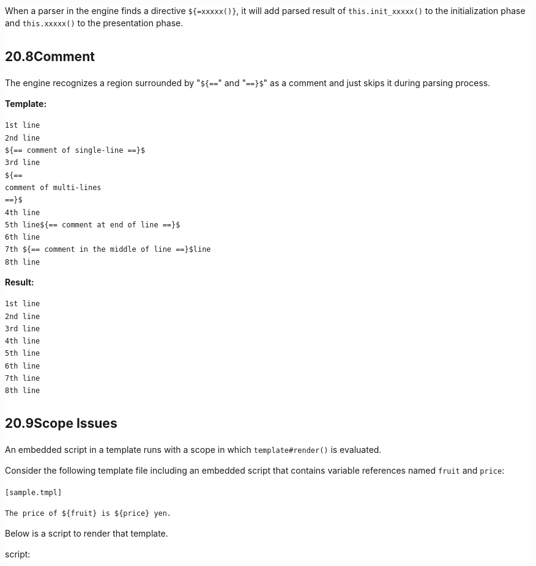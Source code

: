 When a parser in the engine finds a directive <code class="highlighter-rouge">${=xxxxx()}</code>, it will add parsed result of <code class="highlighter-rouge">this.init_xxxxx()</code> to the initialization phase and <code class="highlighter-rouge">this.xxxxx()</code> to the presentation phase.
</p>
<p>

</p>
<h2><span class="caption-index-2">20.8</span><a name="anchor-20-8"></a>Comment</h2>
<p>
The engine recognizes a region surrounded by "<code class="highlighter-rouge">${==</code>" and "<code class="highlighter-rouge">==}$</code>" as a comment and just skips it during parsing process.
</p>
<p>
<strong>Template:</strong>
</p>
<pre class="highlight"><code>1st line
2nd line
${== comment of single-line ==}$
3rd line
${==
comment of multi-lines
==}$
4th line
5th line${== comment at end of line ==}$
6th line
7th ${== comment in the middle of line ==}$line
8th line
</code></pre>
<p>
<strong>Result:</strong>
</p>
<pre class="highlight"><code>1st line
2nd line
3rd line
4th line
5th line
6th line
7th line
8th line
</code></pre>
<p>

</p>
<h2><span class="caption-index-2">20.9</span><a name="anchor-20-9"></a>Scope Issues</h2>
<p>
An embedded script in a template runs with a scope in which <code class="highlighter-rouge">template#render()</code> is evaluated.
</p>
<p>
Consider the following template file including an embedded script that contains variable references named <code class="highlighter-rouge">fruit</code> and <code class="highlighter-rouge">price</code>:
</p>
<p>
<code class="highlighter-rouge">[sample.tmpl]</code>
</p>
<pre class="highlight"><code>The price of ${fruit} is ${price} yen.
</code></pre>
<p>
Below is a script to render that template.
</p>
<p>
script:
</p>